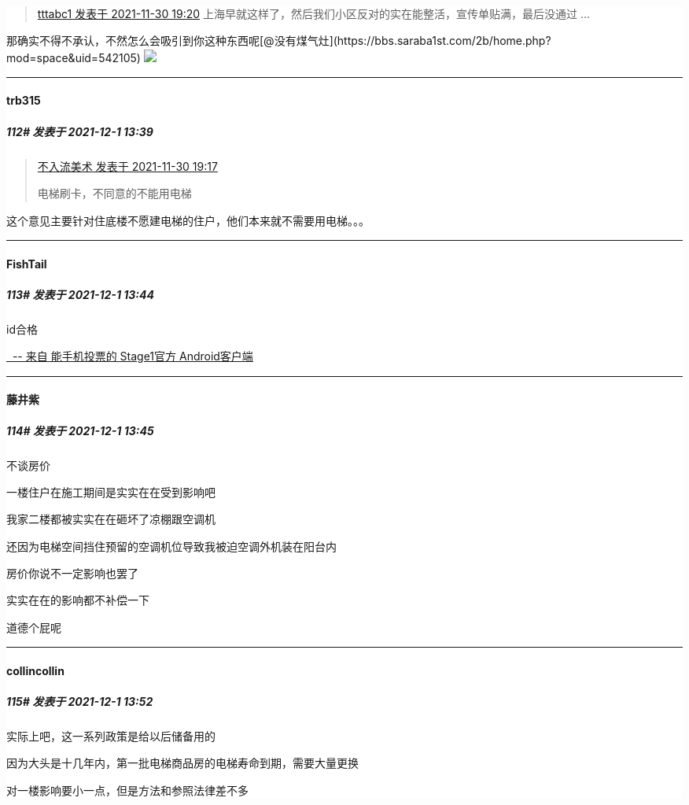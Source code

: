 <blockquote><a href="httphttps://bbs.saraba1st.com/2b/forum.php?mod=redirect&amp;goto=findpost&amp;pid=53760886&amp;ptid=2040123" target="_blank">tttabc1 发表于 2021-11-30 19:20</a>
上海早就这样了，然后我们小区反对的实在能整活，宣传单贴满，最后没通过 ...</blockquote>
那确实不得不承认，不然怎么会吸引到你这种东西呢[@没有煤气灶](https://bbs.saraba1st.com/2b/home.php?mod=space&amp;uid=542105)
<img src="https://static.saraba1st.com/image/smiley/face2017/043.png" referrerpolicy="no-referrer">



*****

####  trb315  
##### 112#       发表于 2021-12-1 13:39

<blockquote><a href="httphttps://bbs.saraba1st.com/2b/forum.php?mod=redirect&amp;goto=findpost&amp;pid=53760862&amp;ptid=2040123" target="_blank">不入流美术 发表于 2021-11-30 19:17</a>

电梯刷卡，不同意的不能用电梯</blockquote>
这个意见主要针对住底楼不愿建电梯的住户，他们本来就不需要用电梯。。。



*****

####  FishTail  
##### 113#       发表于 2021-12-1 13:44

id合格

[  -- 来自 能手机投票的 Stage1官方 Android客户端](https://www.coolapk.com/apk/140634)

*****

####  藤井紫  
##### 114#       发表于 2021-12-1 13:45

不谈房价

一楼住户在施工期间是实实在在受到影响吧

我家二楼都被实实在在砸坏了凉棚跟空调机

还因为电梯空间挡住预留的空调机位导致我被迫空调外机装在阳台内

房价你说不一定影响也罢了

实实在在的影响都不补偿一下

道德个屁呢

*****

####  collincollin  
##### 115#       发表于 2021-12-1 13:52

实际上吧，这一系列政策是给以后储备用的

因为大头是十几年内，第一批电梯商品房的电梯寿命到期，需要大量更换

对一楼影响要小一点，但是方法和参照法律差不多
